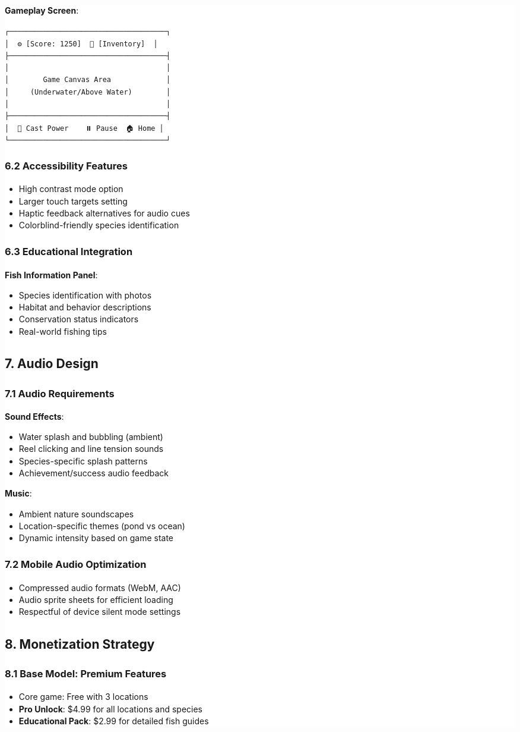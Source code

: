 **Gameplay Screen**:
```
┌─────────────────────────────────────┐
│  ⚙️ [Score: 1250]  🎒 [Inventory]  │
├─────────────────────────────────────┤
│                                     │
│        Game Canvas Area             │
│     (Underwater/Above Water)        │
│                                     │
├─────────────────────────────────────┤
│  🎣 Cast Power    ⏸️ Pause  🏠 Home │
└─────────────────────────────────────┘
```

### 6.2 Accessibility Features
- High contrast mode option
- Larger touch targets setting
- Haptic feedback alternatives for audio cues
- Colorblind-friendly species identification

### 6.3 Educational Integration
**Fish Information Panel**:
- Species identification with photos
- Habitat and behavior descriptions
- Conservation status indicators
- Real-world fishing tips

## 7. Audio Design

### 7.1 Audio Requirements
**Sound Effects**:
- Water splash and bubbling (ambient)
- Reel clicking and line tension sounds
- Species-specific splash patterns
- Achievement/success audio feedback

**Music**:
- Ambient nature soundscapes
- Location-specific themes (pond vs ocean)
- Dynamic intensity based on game state

### 7.2 Mobile Audio Optimization
- Compressed audio formats (WebM, AAC)
- Audio sprite sheets for efficient loading
- Respectful of device silent mode settings

## 8. Monetization Strategy

### 8.1 Base Model: Premium Features
- Core game: Free with 3 locations
- **Pro Unlock**: $4.99 for all locations and species
- **Educational Pack**: $2.99 for detailed fish guides
